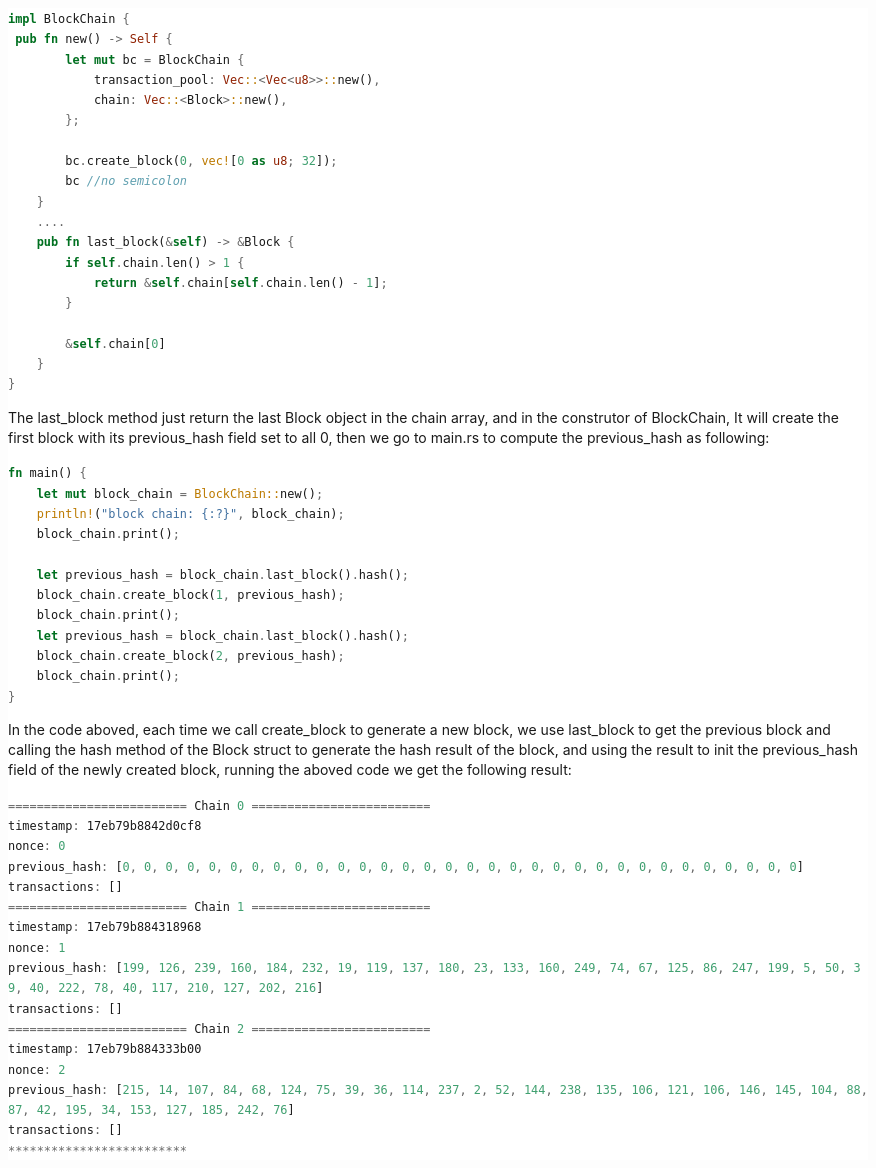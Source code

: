 ```rs
impl BlockChain {
 pub fn new() -> Self {
        let mut bc = BlockChain {
            transaction_pool: Vec::<Vec<u8>>::new(),
            chain: Vec::<Block>::new(),
        };

        bc.create_block(0, vec![0 as u8; 32]);
        bc //no semicolon
    }
    ....
    pub fn last_block(&self) -> &Block {
        if self.chain.len() > 1 {
            return &self.chain[self.chain.len() - 1];
        }

        &self.chain[0]
    }
}
```
The last_block method just return the last Block object in the chain array, and in the construtor of BlockChain, It will create the first block with its previous_hash field set to all 0,
then we go to main.rs to compute the previous_hash as following:
```rs
fn main() {
    let mut block_chain = BlockChain::new();
    println!("block chain: {:?}", block_chain);
    block_chain.print();

    let previous_hash = block_chain.last_block().hash();
    block_chain.create_block(1, previous_hash);
    block_chain.print();
    let previous_hash = block_chain.last_block().hash();
    block_chain.create_block(2, previous_hash);
    block_chain.print();
}

```
In the code aboved, each time we call create_block to generate a new block, we use last_block to get the previous block and calling the hash method of the Block struct to generate the hash result of the block, and using the
result to init the previous_hash field of the newly created block, running the aboved code we get the following result:
```rs
========================= Chain 0 =========================
timestamp: 17eb79b8842d0cf8
nonce: 0
previous_hash: [0, 0, 0, 0, 0, 0, 0, 0, 0, 0, 0, 0, 0, 0, 0, 0, 0, 0, 0, 0, 0, 0, 0, 0, 0, 0, 0, 0, 0, 0, 0, 0]
transactions: []
========================= Chain 1 =========================
timestamp: 17eb79b884318968
nonce: 1
previous_hash: [199, 126, 239, 160, 184, 232, 19, 119, 137, 180, 23, 133, 160, 249, 74, 67, 125, 86, 247, 199, 5, 50, 39, 40, 222, 78, 40, 117, 210, 127, 202, 216]
transactions: []
========================= Chain 2 =========================
timestamp: 17eb79b884333b00
nonce: 2
previous_hash: [215, 14, 107, 84, 68, 124, 75, 39, 36, 114, 237, 2, 52, 144, 238, 135, 106, 121, 106, 146, 145, 104, 88, 87, 42, 195, 34, 153, 127, 185, 242, 76]
transactions: []
************************* 
```
